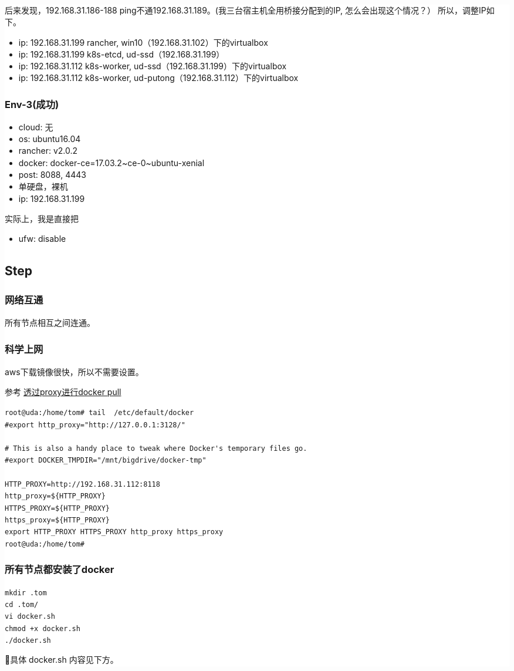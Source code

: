 后来发现，192.168.31.186-188 ping不通192.168.31.189。(我三台宿主机全用桥接分配到的IP, 怎么会出现这个情况？）
所以，调整IP如下。

- ip: 192.168.31.199    rancher, win10（192.168.31.102）下的virtualbox
- ip: 192.168.31.199    k8s-etcd, ud-ssd（192.168.31.199）
- ip: 192.168.31.112    k8s-worker, ud-ssd（192.168.31.199）下的virtualbox
- ip: 192.168.31.112    k8s-worker, ud-putong（192.168.31.112）下的virtualbox

### Env-3(成功)

- cloud: 无
- os: ubuntu16.04
- rancher: v2.0.2
- docker: docker-ce=17.03.2~ce-0~ubuntu-xenial
- post: 8088, 4443
- 单硬盘，裸机
- ip: 192.168.31.199

实际上，我是直接把

- ufw: disable

## Step

### 网络互通

所有节点相互之间连通。

### 科学上网

aws下载镜像很快，所以不需要设置。

参考 [透过proxy进行docker pull](https://blog.finsoft.info/posts/docker-pull-with-proxy/)
```
root@uda:/home/tom# tail  /etc/default/docker
#export http_proxy="http://127.0.0.1:3128/"

# This is also a handy place to tweak where Docker's temporary files go.
#export DOCKER_TMPDIR="/mnt/bigdrive/docker-tmp"

HTTP_PROXY=http://192.168.31.112:8118
http_proxy=${HTTP_PROXY}
HTTPS_PROXY=${HTTP_PROXY}
https_proxy=${HTTP_PROXY}
export HTTP_PROXY HTTPS_PROXY http_proxy https_proxy
root@uda:/home/tom#
```

### 所有节点都安装了docker


```
mkdir .tom
cd .tom/
vi docker.sh
chmod +x docker.sh
./docker.sh
```
具体 docker.sh 内容见下方。
